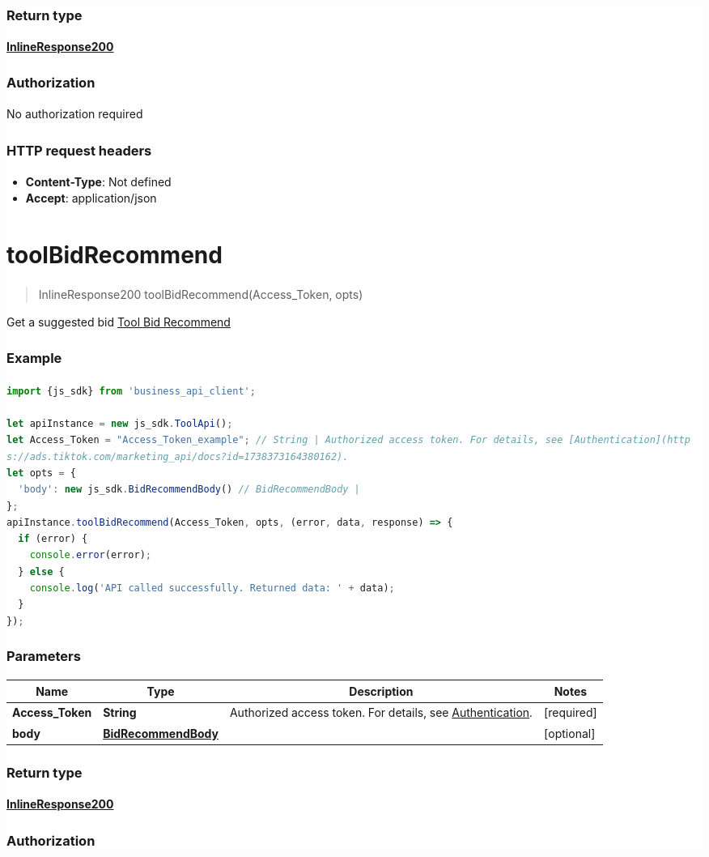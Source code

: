 ### Return type

[**InlineResponse200**](InlineResponse200.md)

### Authorization

No authorization required

### HTTP request headers

 - **Content-Type**: Not defined
 - **Accept**: application/json

<a name="toolBidRecommend"></a>
# **toolBidRecommend**
> InlineResponse200 toolBidRecommend(Access_Token, opts)

Get a suggested bid [Tool Bid Recommend](https://ads.tiktok.com/marketing_api/docs?id&#x3D;1737107845597186)

### Example
```javascript
import {js_sdk} from 'business_api_client';

let apiInstance = new js_sdk.ToolApi();
let Access_Token = "Access_Token_example"; // String | Authorized access token. For details, see [Authentication](https://ads.tiktok.com/marketing_api/docs?id=1738373164380162).
let opts = { 
  'body': new js_sdk.BidRecommendBody() // BidRecommendBody | 
};
apiInstance.toolBidRecommend(Access_Token, opts, (error, data, response) => {
  if (error) {
    console.error(error);
  } else {
    console.log('API called successfully. Returned data: ' + data);
  }
});
```

### Parameters

Name | Type | Description  | Notes
------------- | ------------- | ------------- | -------------
 **Access_Token** | **String**| Authorized access token. For details, see [Authentication](https://ads.tiktok.com/marketing_api/docs?id&#x3D;1738373164380162). |[required]  
 **body** | [**BidRecommendBody**](BidRecommendBody.md)|  | [optional] 

### Return type

[**InlineResponse200**](InlineResponse200.md)

### Authorization
